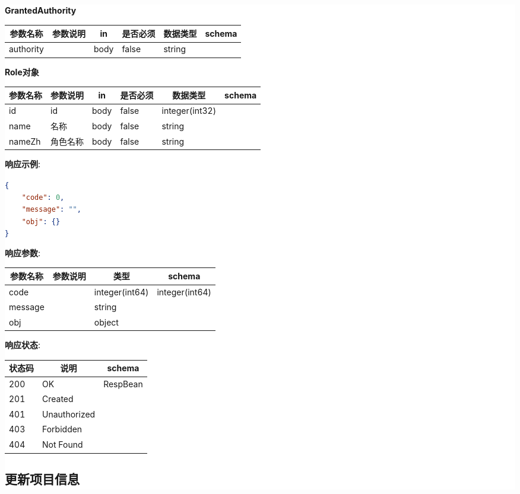
**GrantedAuthority**

| 参数名称  | 参数说明 | in   | 是否必须 | 数据类型 | schema |
| --------- | -------- | ---- | -------- | -------- | ------ |
| authority |          | body | false    | string   |        |

**Role对象**

| 参数名称 | 参数说明 | in   | 是否必须 | 数据类型       | schema |
| -------- | -------- | ---- | -------- | -------------- | ------ |
| id       | id       | body | false    | integer(int32) |        |
| name     | 名称     | body | false    | string         |        |
| nameZh   | 角色名称 | body | false    | string         |        |

**响应示例**:

```json
{
	"code": 0,
	"message": "",
	"obj": {}
}
```

**响应参数**:


| 参数名称 | 参数说明 | 类型           | schema         |
| -------- | -------- | -------------- | -------------- |
| code     |          | integer(int64) | integer(int64) |
| message  |          | string         |                |
| obj      |          | object         |                |





**响应状态**:


| 状态码 | 说明         | schema   |
| ------ | ------------ | -------- |
| 200    | OK           | RespBean |
| 201    | Created      |          |
| 401    | Unauthorized |          |
| 403    | Forbidden    |          |
| 404    | Not Found    |          |
## 更新项目信息
